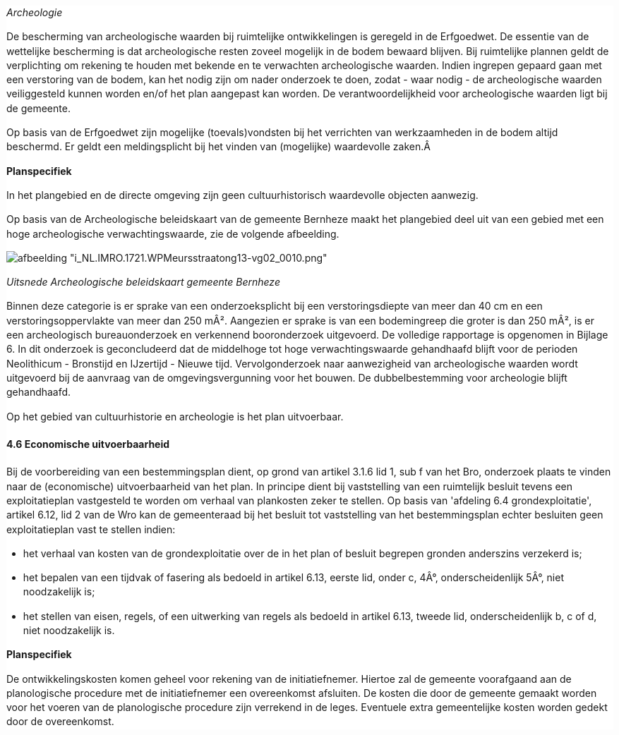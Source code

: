 *Archeologie*

De bescherming van archeologische waarden bij ruimtelijke ontwikkelingen is geregeld in de Erfgoedwet. De essentie van de wettelijke bescherming is dat archeologische resten zoveel mogelijk in de bodem bewaard blijven. Bij ruimtelijke plannen geldt de verplichting om rekening te houden met bekende en te verwachten archeologische waarden. Indien ingrepen gepaard gaan met een verstoring van de bodem, kan het nodig zijn om nader onderzoek te doen, zodat \- waar nodig \- de archeologische waarden veiliggesteld kunnen worden en/of het plan aangepast kan worden. De verantwoordelijkheid voor archeologische waarden ligt bij de gemeente.

Op basis van de Erfgoedwet zijn mogelijke (toevals)vondsten bij het verrichten van werkzaamheden in de bodem altijd beschermd. Er geldt een meldingsplicht bij het vinden van (mogelijke) waardevolle zaken.Â

**Planspecifiek**

In het plangebied en de directe omgeving zijn geen cultuurhistorisch waardevolle objecten aanwezig.

Op basis van de Archeologische beleidskaart van de gemeente Bernheze maakt het plangebied deel uit van een gebied met een hoge archeologische verwachtingswaarde, zie de volgende afbeelding.

![afbeelding "i_NL.IMRO.1721.WPMeursstraatong13-vg02_0010.png"](i_NL.IMRO.1721.WPMeursstraatong13-vg02_0010.png)

*Uitsnede Archeologische beleidskaart gemeente Bernheze*

Binnen deze categorie is er sprake van een onderzoeksplicht bij een verstoringsdiepte van meer dan 40 cm en een verstoringsoppervlakte van meer dan 250 mÂ². Aangezien er sprake is van een bodemingreep die groter is dan 250 mÂ², is er een archeologisch bureauonderzoek en verkennend booronderzoek uitgevoerd. De volledige rapportage is opgenomen in Bijlage 6. In dit onderzoek is geconcludeerd dat de middelhoge tot hoge verwachtingswaarde gehandhaafd blijft voor de perioden Neolithicum \- Bronstijd en IJzertijd \- Nieuwe tijd. Vervolgonderzoek naar aanwezigheid van archeologische waarden wordt uitgevoerd bij de aanvraag van de omgevingsvergunning voor het bouwen. De dubbelbestemming voor archeologie blijft gehandhaafd.

Op het gebied van cultuurhistorie en archeologie is het plan uitvoerbaar.

#### 4\.6 Economische uitvoerbaarheid

Bij de voorbereiding van een bestemmingsplan dient, op grond van artikel 3\.1\.6 lid 1, sub f van het Bro, onderzoek plaats te vinden naar de (economische) uitvoerbaarheid van het plan. In principe dient bij vaststelling van een ruimtelijk besluit tevens een exploitatieplan vastgesteld te worden om verhaal van plankosten zeker te stellen. Op basis van 'afdeling 6\.4 grondexploitatie', artikel 6\.12, lid 2 van de Wro kan de gemeenteraad bij het besluit tot vaststelling van het bestemmingsplan echter besluiten geen exploitatieplan vast te stellen indien:

* het verhaal van kosten van de grondexploitatie over de in het plan of besluit begrepen gronden anderszins verzekerd is;

* het bepalen van een tijdvak of fasering als bedoeld in artikel 6\.13, eerste lid, onder c, 4Â°, onderscheidenlijk 5Â°, niet noodzakelijk is;

* het stellen van eisen, regels, of een uitwerking van regels als bedoeld in artikel 6\.13, tweede lid, onderscheidenlijk b, c of d, niet noodzakelijk is.

**Planspecifiek**

De ontwikkelingskosten komen geheel voor rekening van de initiatiefnemer. Hiertoe zal de gemeente voorafgaand aan de planologische procedure met de initiatiefnemer een overeenkomst afsluiten. De kosten die door de gemeente gemaakt worden voor het voeren van de planologische procedure zijn verrekend in de leges. Eventuele extra gemeentelijke kosten worden gedekt door de overeenkomst.

